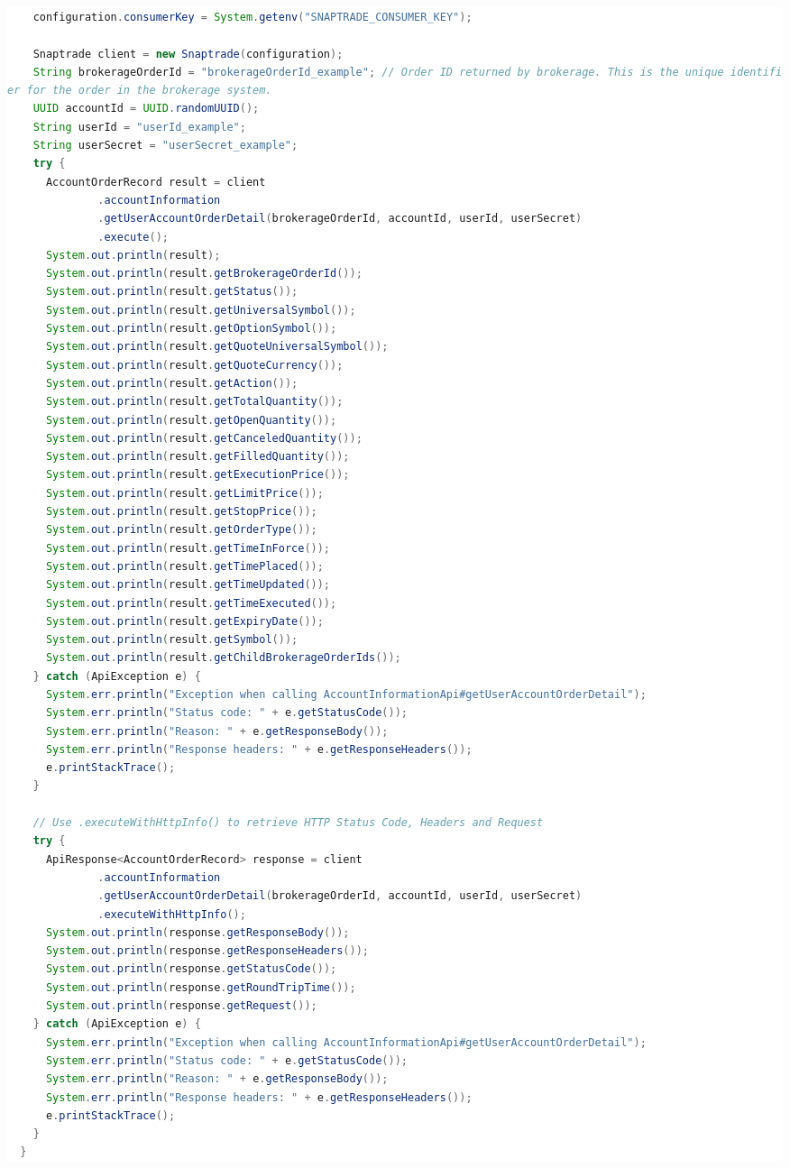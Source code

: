```java
    configuration.consumerKey = System.getenv("SNAPTRADE_CONSUMER_KEY");
    
    Snaptrade client = new Snaptrade(configuration);
    String brokerageOrderId = "brokerageOrderId_example"; // Order ID returned by brokerage. This is the unique identifier for the order in the brokerage system.
    UUID accountId = UUID.randomUUID();
    String userId = "userId_example";
    String userSecret = "userSecret_example";
    try {
      AccountOrderRecord result = client
              .accountInformation
              .getUserAccountOrderDetail(brokerageOrderId, accountId, userId, userSecret)
              .execute();
      System.out.println(result);
      System.out.println(result.getBrokerageOrderId());
      System.out.println(result.getStatus());
      System.out.println(result.getUniversalSymbol());
      System.out.println(result.getOptionSymbol());
      System.out.println(result.getQuoteUniversalSymbol());
      System.out.println(result.getQuoteCurrency());
      System.out.println(result.getAction());
      System.out.println(result.getTotalQuantity());
      System.out.println(result.getOpenQuantity());
      System.out.println(result.getCanceledQuantity());
      System.out.println(result.getFilledQuantity());
      System.out.println(result.getExecutionPrice());
      System.out.println(result.getLimitPrice());
      System.out.println(result.getStopPrice());
      System.out.println(result.getOrderType());
      System.out.println(result.getTimeInForce());
      System.out.println(result.getTimePlaced());
      System.out.println(result.getTimeUpdated());
      System.out.println(result.getTimeExecuted());
      System.out.println(result.getExpiryDate());
      System.out.println(result.getSymbol());
      System.out.println(result.getChildBrokerageOrderIds());
    } catch (ApiException e) {
      System.err.println("Exception when calling AccountInformationApi#getUserAccountOrderDetail");
      System.err.println("Status code: " + e.getStatusCode());
      System.err.println("Reason: " + e.getResponseBody());
      System.err.println("Response headers: " + e.getResponseHeaders());
      e.printStackTrace();
    }

    // Use .executeWithHttpInfo() to retrieve HTTP Status Code, Headers and Request
    try {
      ApiResponse<AccountOrderRecord> response = client
              .accountInformation
              .getUserAccountOrderDetail(brokerageOrderId, accountId, userId, userSecret)
              .executeWithHttpInfo();
      System.out.println(response.getResponseBody());
      System.out.println(response.getResponseHeaders());
      System.out.println(response.getStatusCode());
      System.out.println(response.getRoundTripTime());
      System.out.println(response.getRequest());
    } catch (ApiException e) {
      System.err.println("Exception when calling AccountInformationApi#getUserAccountOrderDetail");
      System.err.println("Status code: " + e.getStatusCode());
      System.err.println("Reason: " + e.getResponseBody());
      System.err.println("Response headers: " + e.getResponseHeaders());
      e.printStackTrace();
    }
  }
```